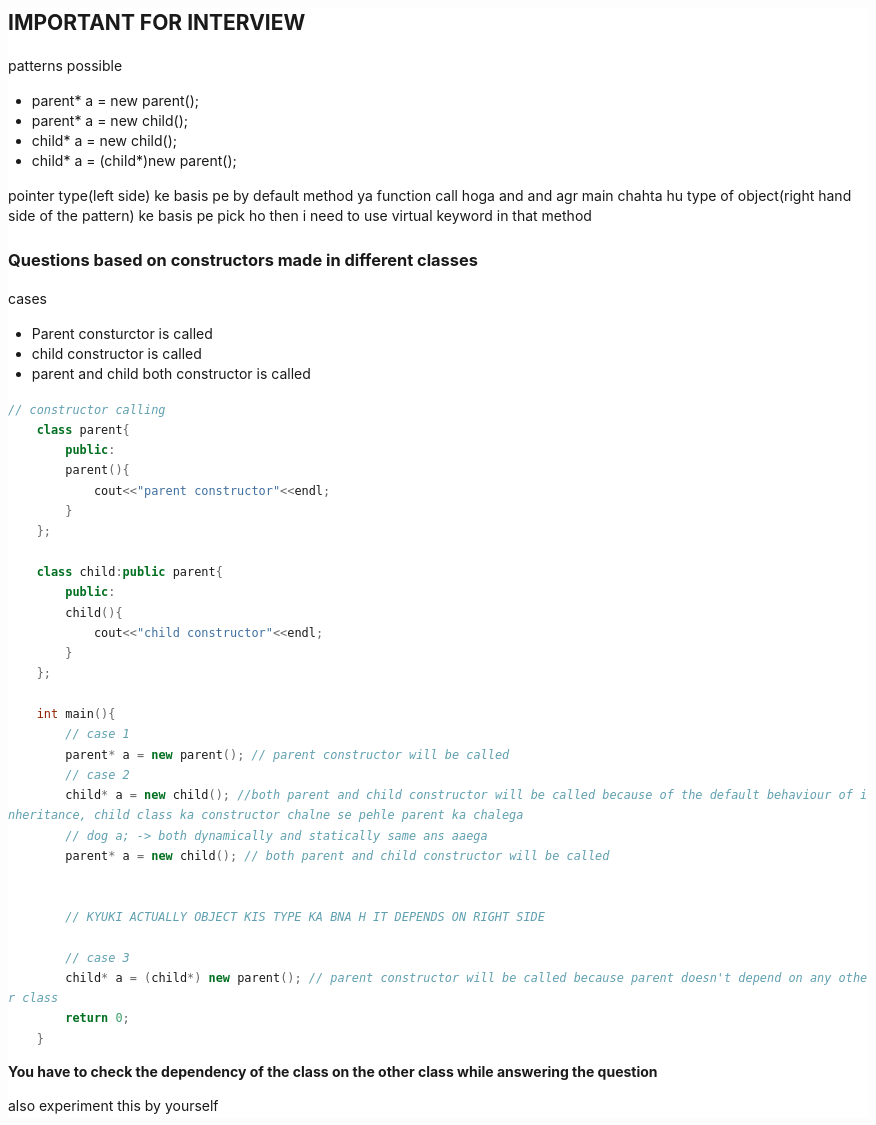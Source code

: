 ## IMPORTANT FOR INTERVIEW
patterns possible

- parent* a = new parent();
- parent* a = new child();
- child* a = new child();
- child* a = (child*)new parent();

pointer type(left side) ke basis pe by default method ya function call hoga and and agr main chahta hu type of object(right hand side of the pattern) ke basis pe pick ho then i need to use virtual keyword in that method

### Questions based on constructors made in different classes 


cases
- Parent consturctor is called
- child constructor is called
- parent and child both constructor is called

```cpp
// constructor calling
    class parent{
        public:
        parent(){
            cout<<"parent constructor"<<endl;
        }
    };

    class child:public parent{
        public:
        child(){
            cout<<"child constructor"<<endl;
        }
    };

    int main(){
        // case 1
        parent* a = new parent(); // parent constructor will be called
        // case 2
        child* a = new child(); //both parent and child constructor will be called because of the default behaviour of inheritance, child class ka constructor chalne se pehle parent ka chalega
        // dog a; -> both dynamically and statically same ans aaega
        parent* a = new child(); // both parent and child constructor will be called


        // KYUKI ACTUALLY OBJECT KIS TYPE KA BNA H IT DEPENDS ON RIGHT SIDE

        // case 3 
        child* a = (child*) new parent(); // parent constructor will be called because parent doesn't depend on any other class 
        return 0;
    }
```

__You have to check the dependency of the class on the other class while answering the question__


also experiment this by yourself